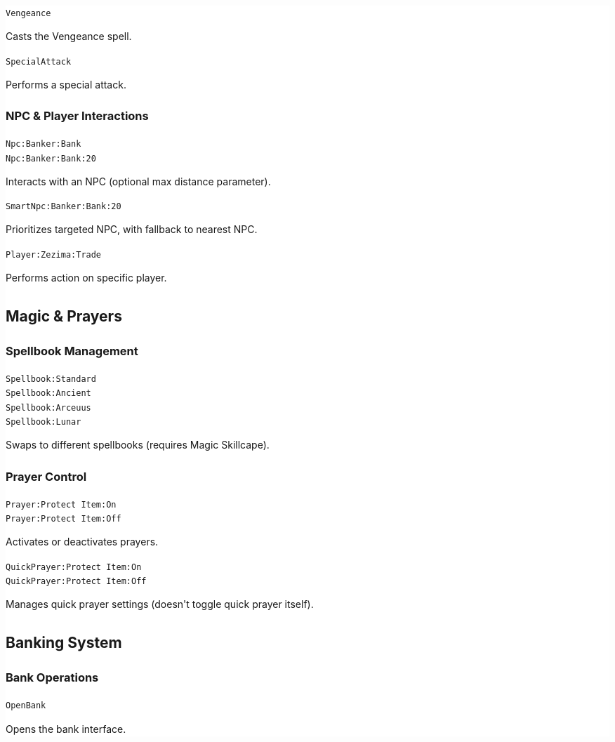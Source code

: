 ```apache
Vengeance
```
Casts the Vengeance spell.

```apache
SpecialAttack
```
Performs a special attack.

### NPC & Player Interactions
```apache
Npc:Banker:Bank
Npc:Banker:Bank:20
```
Interacts with an NPC (optional max distance parameter).

```apache
SmartNpc:Banker:Bank:20
```
Prioritizes targeted NPC, with fallback to nearest NPC.

```apache
Player:Zezima:Trade
```
Performs action on specific player.

## Magic & Prayers

### Spellbook Management
```apache
Spellbook:Standard
Spellbook:Ancient
Spellbook:Arceuus
Spellbook:Lunar
```
Swaps to different spellbooks (requires Magic Skillcape).

### Prayer Control
```apache
Prayer:Protect Item:On
Prayer:Protect Item:Off
```
Activates or deactivates prayers.

```apache
QuickPrayer:Protect Item:On
QuickPrayer:Protect Item:Off
```
Manages quick prayer settings (doesn't toggle quick prayer itself).

## Banking System

### Bank Operations
```apache
OpenBank
```
Opens the bank interface.
